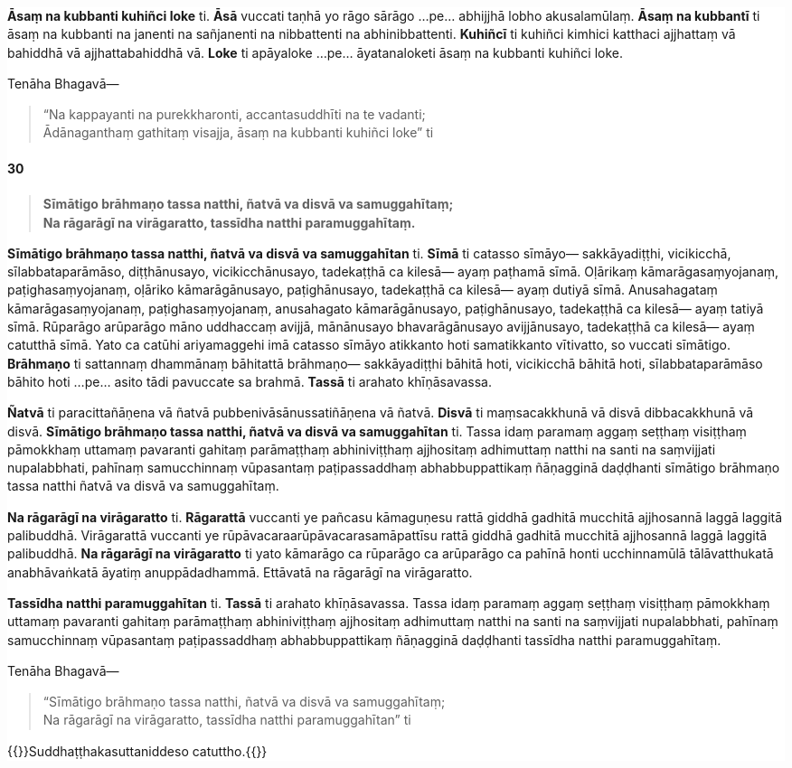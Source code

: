 **Āsaṃ na kubbanti kuhiñci loke** ti. **Āsā** vuccati taṇhā yo rāgo sārāgo …pe… abhijjhā lobho akusalamūlaṃ. **Āsaṃ na kubbantī** ti āsaṃ na kubbanti na janenti na sañjanenti na nibbattenti na abhinibbattenti. **Kuhiñcī** ti kuhiñci kimhici katthaci ajjhattaṃ vā bahiddhā vā ajjhattabahiddhā vā. **Loke** ti apāyaloke …pe… āyatanaloketi āsaṃ na kubbanti kuhiñci loke.

Tenāha Bhagavā—

> “Na kappayanti na purekkharonti, accantasuddhīti na te vadanti;  
> Ādānaganthaṃ gathitaṃ visajja, āsaṃ na kubbanti kuhiñci loke” ti

#### 30

> **Sīmātigo brāhmaṇo tassa natthi, ñatvā va disvā va samuggahītaṃ;**  
> **Na rāgarāgī na virāgaratto, tassīdha natthi paramuggahītaṃ.**

**Sīmātigo brāhmaṇo tassa natthi, ñatvā va disvā va samuggahītan** ti. **Sīmā** ti catasso sīmāyo— sakkāyadiṭṭhi, vicikicchā, sīlabbataparāmāso, diṭṭhānusayo, vicikicchānusayo, tadekaṭṭhā ca kilesā— ayaṃ paṭhamā sīmā. Oḷārikaṃ kāmarāgasaṃyojanaṃ, paṭighasaṃyojanaṃ, oḷāriko kāmarāgānusayo, paṭighānusayo, tadekaṭṭhā ca kilesā— ayaṃ dutiyā sīmā. Anusahagataṃ kāmarāgasaṃyojanaṃ, paṭighasaṃyojanaṃ, anusahagato kāmarāgānusayo, paṭighānusayo, tadekaṭṭhā ca kilesā— ayaṃ tatiyā sīmā. Rūparāgo arūparāgo māno uddhaccaṃ avijjā, mānānusayo bhavarāgānusayo avijjānusayo, tadekaṭṭhā ca kilesā— ayaṃ catutthā sīmā. Yato ca catūhi ariyamaggehi imā catasso sīmāyo atikkanto hoti samatikkanto vītivatto, so vuccati sīmātigo. **Brāhmaṇo** ti sattannaṃ dhammānaṃ bāhitattā brāhmaṇo— sakkāyadiṭṭhi bāhitā hoti, vicikicchā bāhitā hoti, sīlabbataparāmāso bāhito hoti …pe… asito tādi pavuccate sa brahmā. **Tassā** ti arahato khīṇāsavassa.

**Ñatvā** ti paracittañāṇena vā ñatvā pubbenivāsānussatiñāṇena vā ñatvā. **Disvā** ti maṃsacakkhunā vā disvā dibbacakkhunā vā disvā. **Sīmātigo brāhmaṇo tassa natthi, ñatvā va disvā va samuggahītan** ti. Tassa idaṃ paramaṃ aggaṃ seṭṭhaṃ visiṭṭhaṃ pāmokkhaṃ uttamaṃ pavaranti gahitaṃ parāmaṭṭhaṃ abhiniviṭṭhaṃ ajjhositaṃ adhimuttaṃ natthi na santi na saṃvijjati nupalabbhati, pahīnaṃ samucchinnaṃ vūpasantaṃ paṭipassaddhaṃ abhabbuppattikaṃ ñāṇagginā daḍḍhanti sīmātigo brāhmaṇo tassa natthi ñatvā va disvā va samuggahītaṃ.

**Na rāgarāgī na virāgaratto** ti. **Rāgarattā** vuccanti ye pañcasu kāmaguṇesu rattā giddhā gadhitā mucchitā ajjhosannā laggā laggitā palibuddhā. Virāgarattā vuccanti ye rūpāvacaraarūpāvacarasamāpattīsu rattā giddhā gadhitā mucchitā ajjhosannā laggā laggitā palibuddhā. **Na rāgarāgī na virāgaratto** ti yato kāmarāgo ca rūparāgo ca arūparāgo ca pahīnā honti ucchinnamūlā tālāvatthukatā anabhāvaṅkatā āyatiṃ anuppādadhammā. Ettāvatā na rāgarāgī na virāgaratto.

**Tassīdha natthi paramuggahītan** ti. **Tassā** ti arahato khīṇāsavassa. Tassa idaṃ paramaṃ aggaṃ seṭṭhaṃ visiṭṭhaṃ pāmokkhaṃ uttamaṃ pavaranti gahitaṃ parāmaṭṭhaṃ abhiniviṭṭhaṃ ajjhositaṃ adhimuttaṃ natthi na santi na saṃvijjati nupalabbhati, pahīnaṃ samucchinnaṃ vūpasantaṃ paṭipassaddhaṃ abhabbuppattikaṃ ñāṇagginā daḍḍhanti tassīdha natthi paramuggahītaṃ.

Tenāha Bhagavā—

> “Sīmātigo brāhmaṇo tassa natthi, ñatvā va disvā va samuggahītaṃ;  
> Na rāgarāgī na virāgaratto, tassīdha natthi paramuggahītan” ti

{{<eof>}}Suddhaṭṭhakasuttaniddeso catuttho.{{</eof>}}